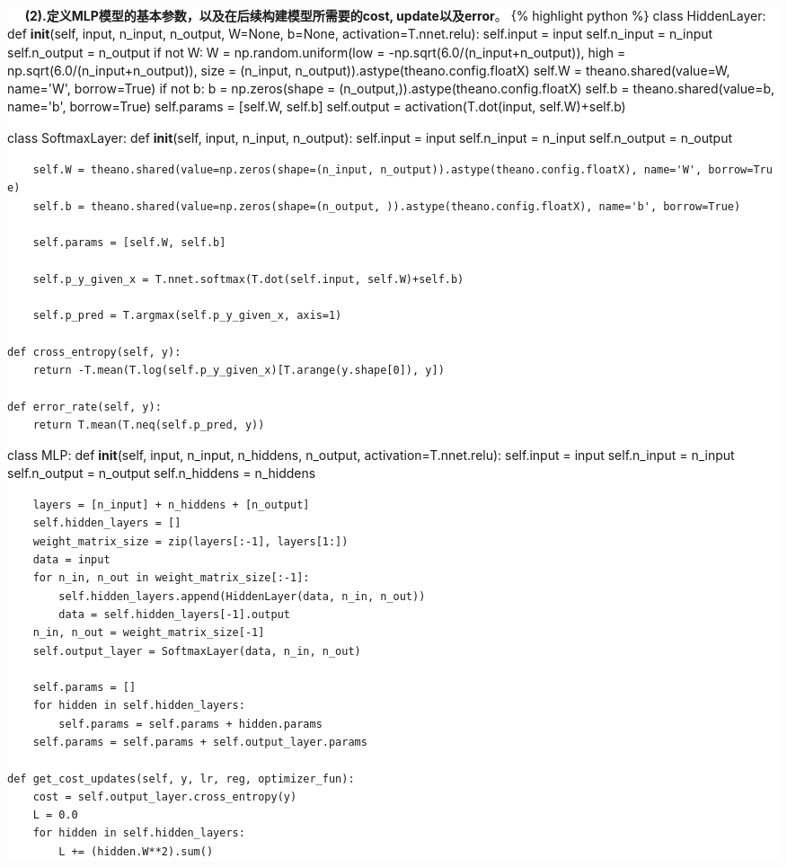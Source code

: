&nbsp;&nbsp;&nbsp;&nbsp; **(2).定义MLP模型的基本参数，以及在后续构建模型所需要的cost, update以及error**。
{% highlight python %}
class HiddenLayer:
	def __init__(self, input, n_input, n_output, W=None, b=None, activation=T.nnet.relu):
		self.input = input
		self.n_input = n_input
		self.n_output = n_output
		if not W:
			W = np.random.uniform(low = -np.sqrt(6.0/(n_input+n_output)), high = np.sqrt(6.0/(n_input+n_output)), size = (n_input, n_output)).astype(theano.config.floatX)
		self.W = theano.shared(value=W, name='W', borrow=True)
		if not b:
			b = np.zeros(shape = (n_output,)).astype(theano.config.floatX)
		self.b = theano.shared(value=b, name='b', borrow=True)
		self.params = [self.W, self.b]
		self.output = activation(T.dot(input, self.W)+self.b)


class SoftmaxLayer:
	def __init__(self, input, n_input, n_output):
		self.input = input
		self.n_input = n_input
		self.n_output = n_output

		self.W = theano.shared(value=np.zeros(shape=(n_input, n_output)).astype(theano.config.floatX), name='W', borrow=True)
		self.b = theano.shared(value=np.zeros(shape=(n_output, )).astype(theano.config.floatX), name='b', borrow=True)

		self.params = [self.W, self.b]

		self.p_y_given_x = T.nnet.softmax(T.dot(self.input, self.W)+self.b)

		self.p_pred = T.argmax(self.p_y_given_x, axis=1)

	def cross_entropy(self, y):
		return -T.mean(T.log(self.p_y_given_x)[T.arange(y.shape[0]), y])

	def error_rate(self, y):
		return T.mean(T.neq(self.p_pred, y))


class MLP:
	def __init__(self, input, n_input, n_hiddens, n_output, activation=T.nnet.relu):
		self.input = input
		self.n_input = n_input
		self.n_output = n_output
		self.n_hiddens = n_hiddens

		layers = [n_input] + n_hiddens + [n_output]
		self.hidden_layers = []
		weight_matrix_size = zip(layers[:-1], layers[1:])
		data = input
		for n_in, n_out in weight_matrix_size[:-1]:
			self.hidden_layers.append(HiddenLayer(data, n_in, n_out))
			data = self.hidden_layers[-1].output
		n_in, n_out = weight_matrix_size[-1]
		self.output_layer = SoftmaxLayer(data, n_in, n_out)

		self.params = []
		for hidden in self.hidden_layers:
			self.params = self.params + hidden.params
		self.params = self.params + self.output_layer.params

	def get_cost_updates(self, y, lr, reg, optimizer_fun):
		cost = self.output_layer.cross_entropy(y)
		L = 0.0
		for hidden in self.hidden_layers:
			L += (hidden.W**2).sum()